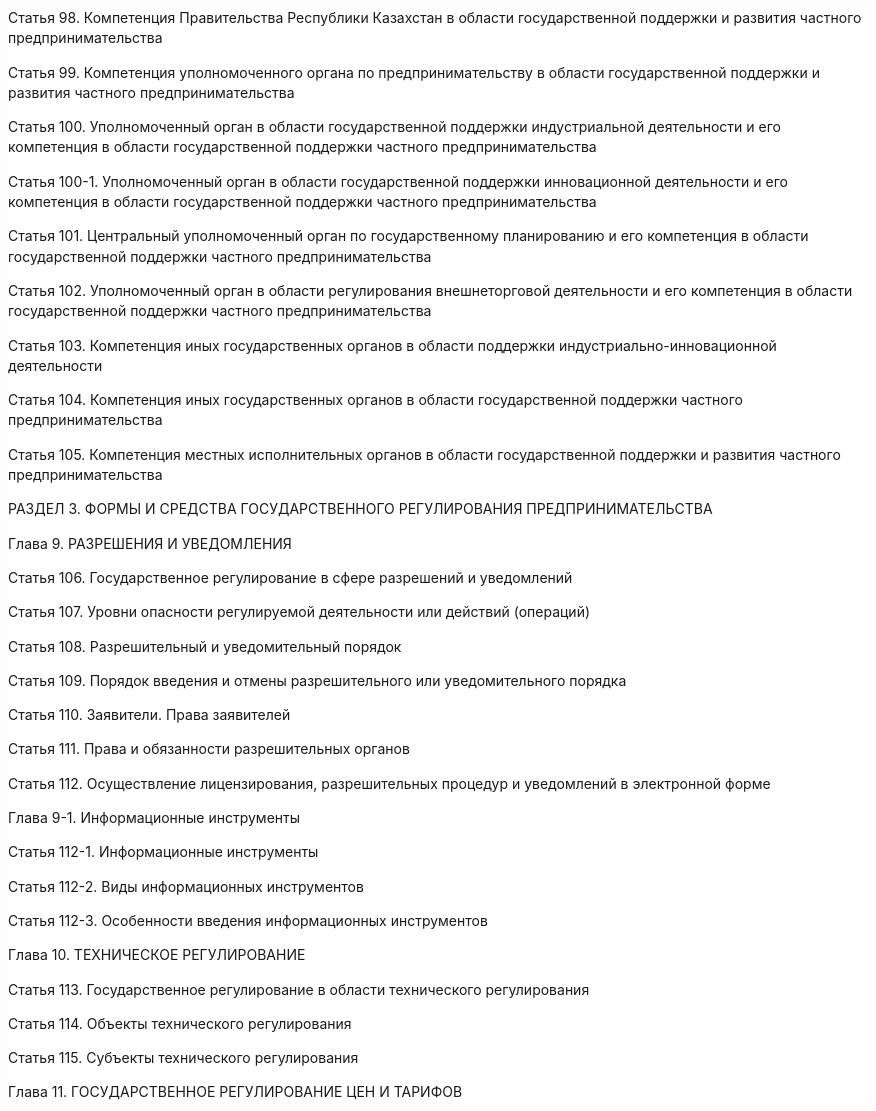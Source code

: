 Статья 98. Компетенция Правительства Республики Казахстан в области государственной поддержки и развития частного предпринимательства

Статья 99. Компетенция уполномоченного органа по предпринимательству в области государственной поддержки и развития частного предпринимательства

Статья 100. Уполномоченный орган в области государственной поддержки индустриальной деятельности и его компетенция в области государственной поддержки частного предпринимательства

Статья 100-1. Уполномоченный орган в области государственной поддержки инновационной деятельности и его компетенция в области государственной поддержки частного предпринимательства

Статья 101. Центральный уполномоченный орган по государственному планированию и его компетенция в области государственной поддержки частного предпринимательства

Статья 102. Уполномоченный орган в области регулирования внешнеторговой деятельности и его компетенция в области государственной поддержки частного предпринимательства

Статья 103. Компетенция иных государственных органов в области поддержки индустриально-инновационной деятельности

Статья 104. Компетенция иных государственных органов в области государственной поддержки частного предпринимательства

Статья 105. Компетенция местных исполнительных органов в области государственной поддержки и развития частного предпринимательства

РАЗДЕЛ 3. ФОРМЫ И СРЕДСТВА ГОСУДАРСТВЕННОГО РЕГУЛИРОВАНИЯ ПРЕДПРИНИМАТЕЛЬСТВА

Глава 9. РАЗРЕШЕНИЯ И УВЕДОМЛЕНИЯ

Статья 106. Государственное регулирование в сфере разрешений и уведомлений

Статья 107. Уровни опасности регулируемой деятельности или действий (операций)

Статья 108. Разрешительный и уведомительный порядок

Статья 109. Порядок введения и отмены разрешительного или уведомительного порядка

Статья 110. Заявители. Права заявителей

Статья 111. Права и обязанности разрешительных органов

Статья 112. Осуществление лицензирования, разрешительных процедур и уведомлений в электронной форме

Глава 9-1. Информационные инструменты

Статья 112-1. Информационные инструменты

Статья 112-2. Виды информационных инструментов

Статья 112-3. Особенности введения информационных инструментов

Глава 10. ТЕХНИЧЕСКОЕ РЕГУЛИРОВАНИЕ

Статья 113. Государственное регулирование в области технического регулирования

Статья 114. Объекты технического регулирования

Статья 115. Субъекты технического регулирования

Глава 11. ГОСУДАРСТВЕННОЕ РЕГУЛИРОВАНИЕ ЦЕН И ТАРИФОВ
